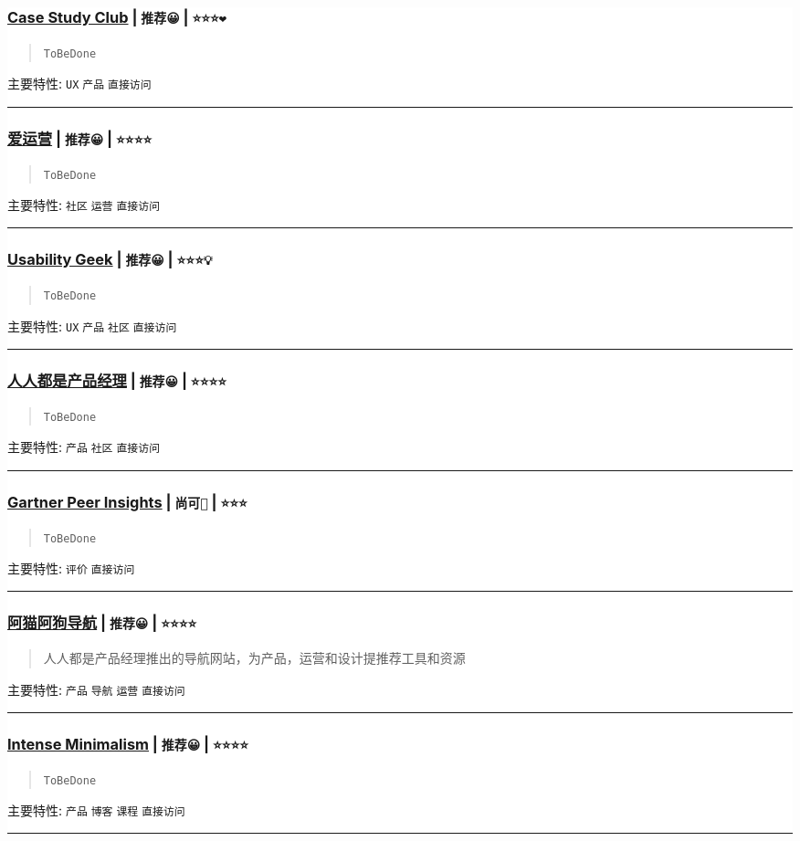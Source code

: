 ### [Case Study Club](https://www.casestudy.club/case-studies) | `推荐😀` | `⭐⭐⭐❤`

> `ToBeDone`

主要特性: `UX`  `产品`  `直接访问`

---

### [爱运营](https://www.iyunying.org/) | `推荐😀` | `⭐⭐⭐⭐`

> `ToBeDone`

主要特性: `社区`  `运营`  `直接访问`

---

### [Usability Geek](https://usabilitygeek.com/) | `推荐😀` | `⭐⭐⭐💡`

> `ToBeDone`

主要特性: `UX`  `产品`  `社区`  `直接访问`

---

### [人人都是产品经理](http://www.woshipm.com/) | `推荐😀` | `⭐⭐⭐⭐`

> `ToBeDone`

主要特性: `产品`  `社区`  `直接访问`

---

### [Gartner Peer Insights](https://www.gartner.com/reviews/home) | `尚可🙂` | `⭐⭐⭐`

> `ToBeDone`

主要特性: `评价`  `直接访问`

---

### [阿猫阿狗导航](https://dh.woshipm.com/) | `推荐😀` | `⭐⭐⭐⭐`

> 人人都是产品经理推出的导航网站，为产品，运营和设计提推荐工具和资源

主要特性: `产品`  `导航`  `运营`  `直接访问`

---

### [Intense Minimalism](https://intenseminimalism.com/) | `推荐😀` | `⭐⭐⭐⭐`

> `ToBeDone`

主要特性: `产品`  `博客`  `课程`  `直接访问`

---